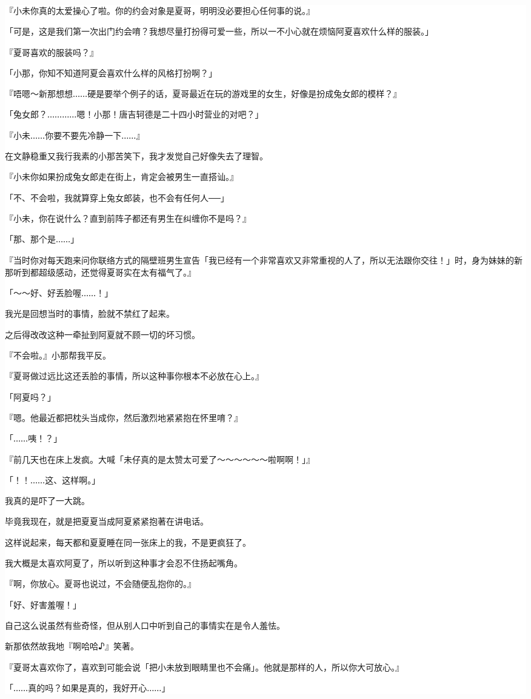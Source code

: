 『小未你真的太爱操心了啦。你的约会对象是夏哥，明明没必要担心任何事的说。』

「可是，这是我们第一次出门约会唷？我想尽量打扮得可爱一些，所以一不小心就在烦恼阿夏喜欢什么样的服装。」

『夏哥喜欢的服装吗？』

「小那，你知不知道阿夏会喜欢什么样的风格打扮啊？」

『唔嗯～新那想想……硬是要举个例子的话，夏哥最近在玩的游戏里的女生，好像是扮成兔女郎的模样？』

「兔女郎？…………嗯！小那！唐吉轲德是二十四小时营业的对吧？」

『小未……你要不要先冷静一下……』

在文静稳重又我行我素的小那苦笑下，我才发觉自己好像失去了理智。

『小未你如果扮成兔女郎走在街上，肯定会被男生一直搭讪。』

「不、不会啦，我就算穿上兔女郎装，也不会有任何人──」

『小未，你在说什么？直到前阵子都还有男生在纠缠你不是吗？』

「那、那个是……」

『当时你对每天跑来问你联络方式的隔壁班男生宣告「我已经有一个非常喜欢又非常重视的人了，所以无法跟你交往！」时，身为妹妹的新那听到都超级感动，还觉得夏哥实在太有福气了。』

「～～好、好丢脸喔……！」

我光是回想当时的事情，脸就不禁红了起来。

之后得改改这种一牵扯到阿夏就不顾一切的坏习惯。

『不会啦。』小那帮我平反。

『夏哥做过远比这还丢脸的事情，所以这种事你根本不必放在心上。』

「阿夏吗？」

『嗯。他最近都把枕头当成你，然后激烈地紧紧抱在怀里唷？』

「……咦！？」

『前几天也在床上发疯。大喊「未仔真的是太赞太可爱了～～～～～～啦啊啊！」』

「！！……这、这样啊。」

我真的是吓了一大跳。

毕竟我现在，就是把夏夏当成阿夏紧紧抱著在讲电话。

这样说起来，每天都和夏夏睡在同一张床上的我，不是更疯狂了。

我大概是太喜欢阿夏了，所以听到这种事才会忍不住扬起嘴角。

『啊，你放心。夏哥也说过，不会随便乱抱你的。』

「好、好害羞喔！」

自己这么说虽然有些奇怪，但从别人口中听到自己的事情实在是令人羞怯。

新那依然故我地『啊哈哈♪』笑著。

『夏哥太喜欢你了，喜欢到可能会说「把小未放到眼睛里也不会痛」。他就是那样的人，所以你大可放心。』

「……真的吗？如果是真的，我好开心……」
